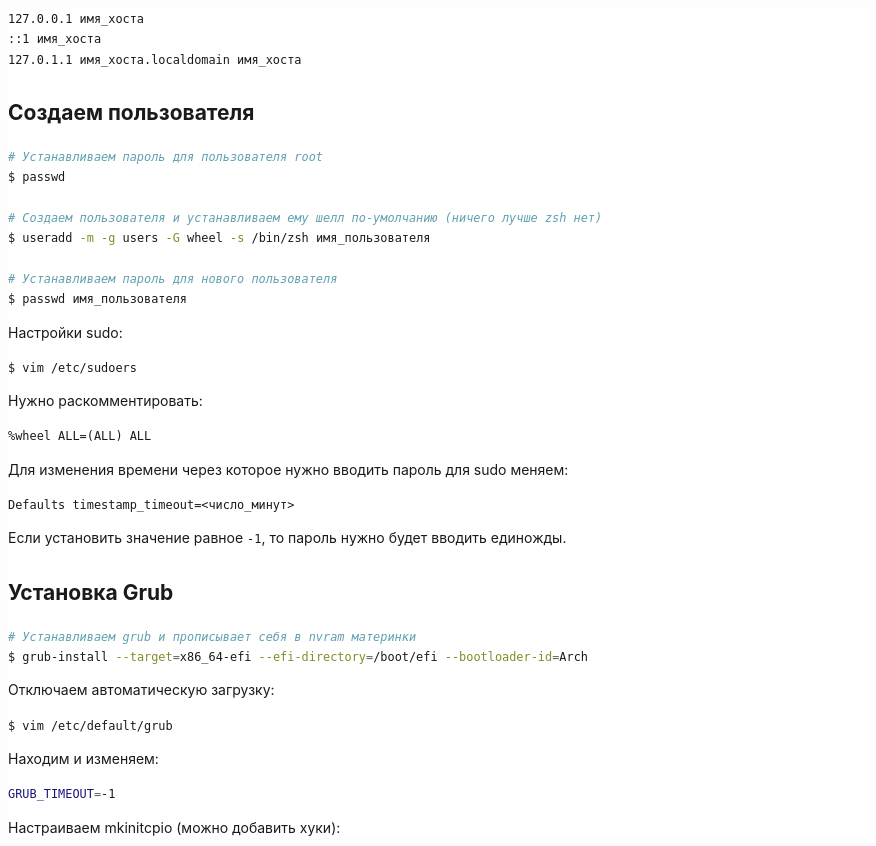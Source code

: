 ```
127.0.0.1 имя_хоста
::1 имя_хоста
127.0.1.1 имя_хоста.localdomain имя_хоста
```

## Создаем пользователя

```bash
# Устанавливаем пароль для пользователя root
$ passwd

# Создаем пользователя и устанавливаем ему шелл по-умолчанию (ничего лучше zsh нет)
$ useradd -m -g users -G wheel -s /bin/zsh имя_пользователя

# Устанавливаем пароль для нового пользователя
$ passwd имя_пользователя
```

Настройки sudo:

```bash
$ vim /etc/sudoers
```

Нужно раскомментировать:

```
%wheel ALL=(ALL) ALL
```

Для изменения времени через которое нужно вводить пароль для sudo меняем:

```
Defaults timestamp_timeout=<число_минут>
```

Если установить значение равное `-1`, то пароль нужно будет вводить единожды.

## Установка Grub

```bash
# Устанавливаем grub и прописывает себя в nvram материнки
$ grub-install --target=x86_64-efi --efi-directory=/boot/efi --bootloader-id=Arch
```

Отключаем автоматическую загрузку:

```bash
$ vim /etc/default/grub
```

Находим и изменяем:

```bash
GRUB_TIMEOUT=-1
```

Настраиваем mkinitcpio (можно добавить хуки): 

